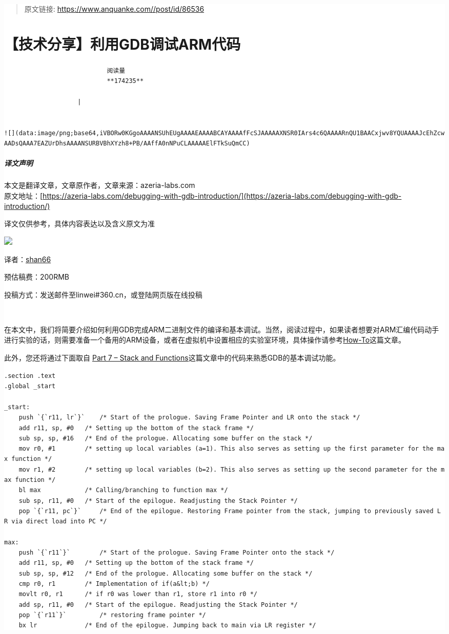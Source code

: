 > 原文链接: https://www.anquanke.com//post/id/86536 


# 【技术分享】利用GDB调试ARM代码


                                阅读量   
                                **174235**
                            
                        |
                        
                                                                                                                                    ![](data:image/png;base64,iVBORw0KGgoAAAANSUhEUgAAAAEAAAABCAYAAAAfFcSJAAAAAXNSR0IArs4c6QAAAARnQU1BAACxjwv8YQUAAAAJcEhZcwAADsQAAA7EAZUrDhsAAAANSURBVBhXYzh8+PB/AAffA0nNPuCLAAAAAElFTkSuQmCC)
                                                                                            



##### 译文声明

本文是翻译文章，文章原作者，文章来源：azeria-labs.com
                                <br>原文地址：[https://azeria-labs.com/debugging-with-gdb-introduction/](https://azeria-labs.com/debugging-with-gdb-introduction/)

译文仅供参考，具体内容表达以及含义原文为准



[![](https://p0.ssl.qhimg.com/t0105bfe7d8bd6abc0a.png)](https://p0.ssl.qhimg.com/t0105bfe7d8bd6abc0a.png)

译者：[shan66](http://bobao.360.cn/member/contribute?uid=2522399780)

预估稿费：200RMB

投稿方式：发送邮件至linwei#360.cn，或登陆网页版在线投稿

<br>

在本文中，我们将简要介绍如何利用GDB完成ARM二进制文件的编译和基本调试。当然，阅读过程中，如果读者想要对ARM汇编代码动手进行实验的话，则需要准备一个备用的ARM设备，或者在虚拟机中设置相应的实验室环境，具体操作请参考[How-To](https://azeria-labs.com/emulate-raspberry-pi-with-qemu/)这篇文章。

此外，您还将通过下面取自 [Part 7 – Stack and Functions](https://azeria-labs.com/functions-and-the-stack-part-7/)这篇文章中的代码来熟悉GDB的基本调试功能。 

```
.section .text
.global _start

_start:
    push `{`r11, lr`}`    /* Start of the prologue. Saving Frame Pointer and LR onto the stack */
    add r11, sp, #0   /* Setting up the bottom of the stack frame */
    sub sp, sp, #16   /* End of the prologue. Allocating some buffer on the stack */
    mov r0, #1        /* setting up local variables (a=1). This also serves as setting up the first parameter for the max function */
    mov r1, #2        /* setting up local variables (b=2). This also serves as setting up the second parameter for the max function */
    bl max            /* Calling/branching to function max */
    sub sp, r11, #0   /* Start of the epilogue. Readjusting the Stack Pointer */
    pop `{`r11, pc`}`     /* End of the epilogue. Restoring Frame pointer from the stack, jumping to previously saved LR via direct load into PC */

max:
    push `{`r11`}`        /* Start of the prologue. Saving Frame Pointer onto the stack */
    add r11, sp, #0   /* Setting up the bottom of the stack frame */
    sub sp, sp, #12   /* End of the prologue. Allocating some buffer on the stack */
    cmp r0, r1        /* Implementation of if(a&lt;b) */
    movlt r0, r1      /* if r0 was lower than r1, store r1 into r0 */
    add sp, r11, #0   /* Start of the epilogue. Readjusting the Stack Pointer */
    pop `{`r11`}`         /* restoring frame pointer */
    bx lr             /* End of the epilogue. Jumping back to main via LR register */
```
